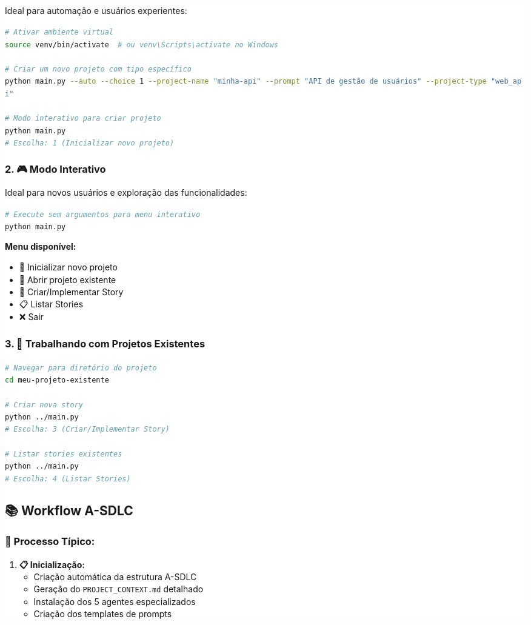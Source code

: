 Ideal para automação e usuários experientes:

```bash
# Ativar ambiente virtual
source venv/bin/activate  # ou venv\Scripts\activate no Windows

# Criar um novo projeto com tipo específico
python main.py --auto --choice 1 --project-name "minha-api" --prompt "API de gestão de usuários" --project-type "web_api"

# Modo interativo para criar projeto
python main.py
# Escolha: 1 (Inicializar novo projeto)
```

### **2. 🎮 Modo Interativo**

Ideal para novos usuários e exploração das funcionalidades:

```bash
# Execute sem argumentos para menu interativo
python main.py
```

**Menu disponível:**
- 🚀 Inicializar novo projeto
- 📁 Abrir projeto existente  
- 📝 Criar/Implementar Story
- 📋 Listar Stories
- ❌ Sair

### **3. 📁 Trabalhando com Projetos Existentes**

```bash
# Navegar para diretório do projeto
cd meu-projeto-existente

# Criar nova story
python ../main.py
# Escolha: 3 (Criar/Implementar Story)

# Listar stories existentes
python ../main.py
# Escolha: 4 (Listar Stories)
```

## 📚 Workflow A-SDLC

### **🔄 Processo Típico:**

1. **📋 Inicialização:** 
   - Criação automática da estrutura A-SDLC
   - Geração do `PROJECT_CONTEXT.md` detalhado
   - Instalação dos 5 agentes especializados
   - Criação dos templates de prompts
